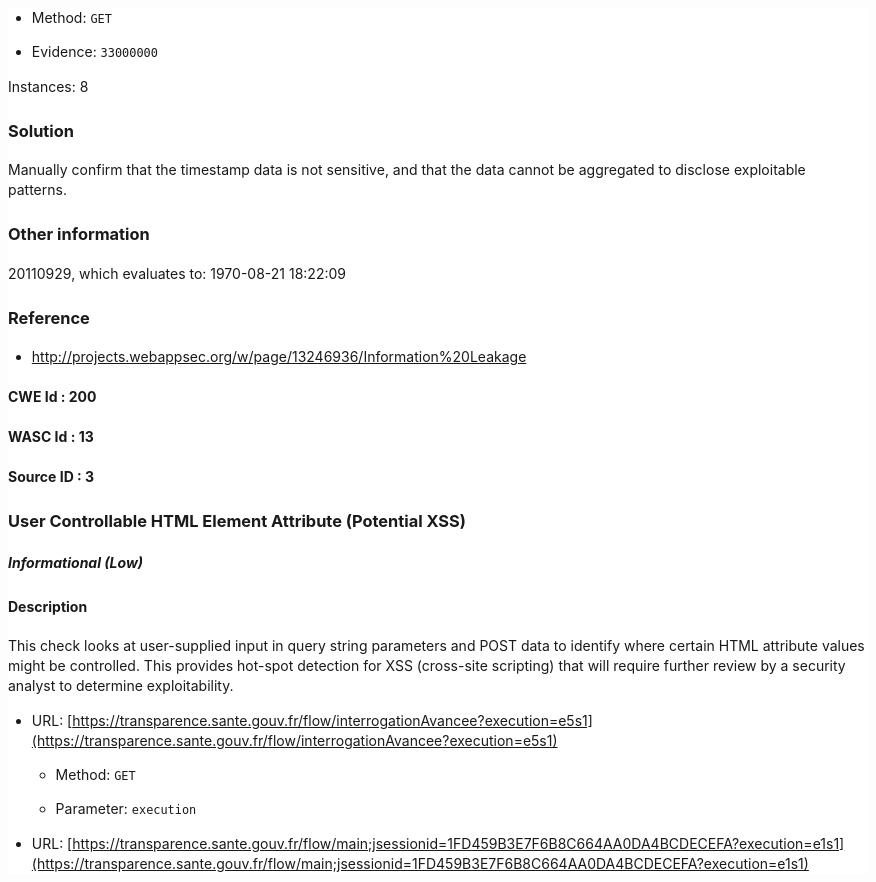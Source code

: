   * Method: `GET`
  
  
  * Evidence: `33000000`
  
  
  
  
Instances: 8
  
### Solution
<p>Manually confirm that the timestamp data is not sensitive, and that the data cannot be aggregated to disclose exploitable patterns.</p>
  
### Other information
<p>20110929, which evaluates to: 1970-08-21 18:22:09</p>
  
### Reference
* http://projects.webappsec.org/w/page/13246936/Information%20Leakage

  
#### CWE Id : 200
  
#### WASC Id : 13
  
#### Source ID : 3

  
  
  
  
### User Controllable HTML Element Attribute (Potential XSS)
##### Informational (Low)
  
  
  
  
#### Description
<p>This check looks at user-supplied input in query string parameters and POST data to identify where certain HTML attribute values might be controlled. This provides hot-spot detection for XSS (cross-site scripting) that will require further review by a security analyst to determine exploitability.</p>
  
  
  
* URL: [https://transparence.sante.gouv.fr/flow/interrogationAvancee?execution=e5s1](https://transparence.sante.gouv.fr/flow/interrogationAvancee?execution=e5s1)
  
  
  * Method: `GET`
  
  
  * Parameter: `execution`
  
  
  
  
* URL: [https://transparence.sante.gouv.fr/flow/main;jsessionid=1FD459B3E7F6B8C664AA0DA4BCDECEFA?execution=e1s1](https://transparence.sante.gouv.fr/flow/main;jsessionid=1FD459B3E7F6B8C664AA0DA4BCDECEFA?execution=e1s1)
  